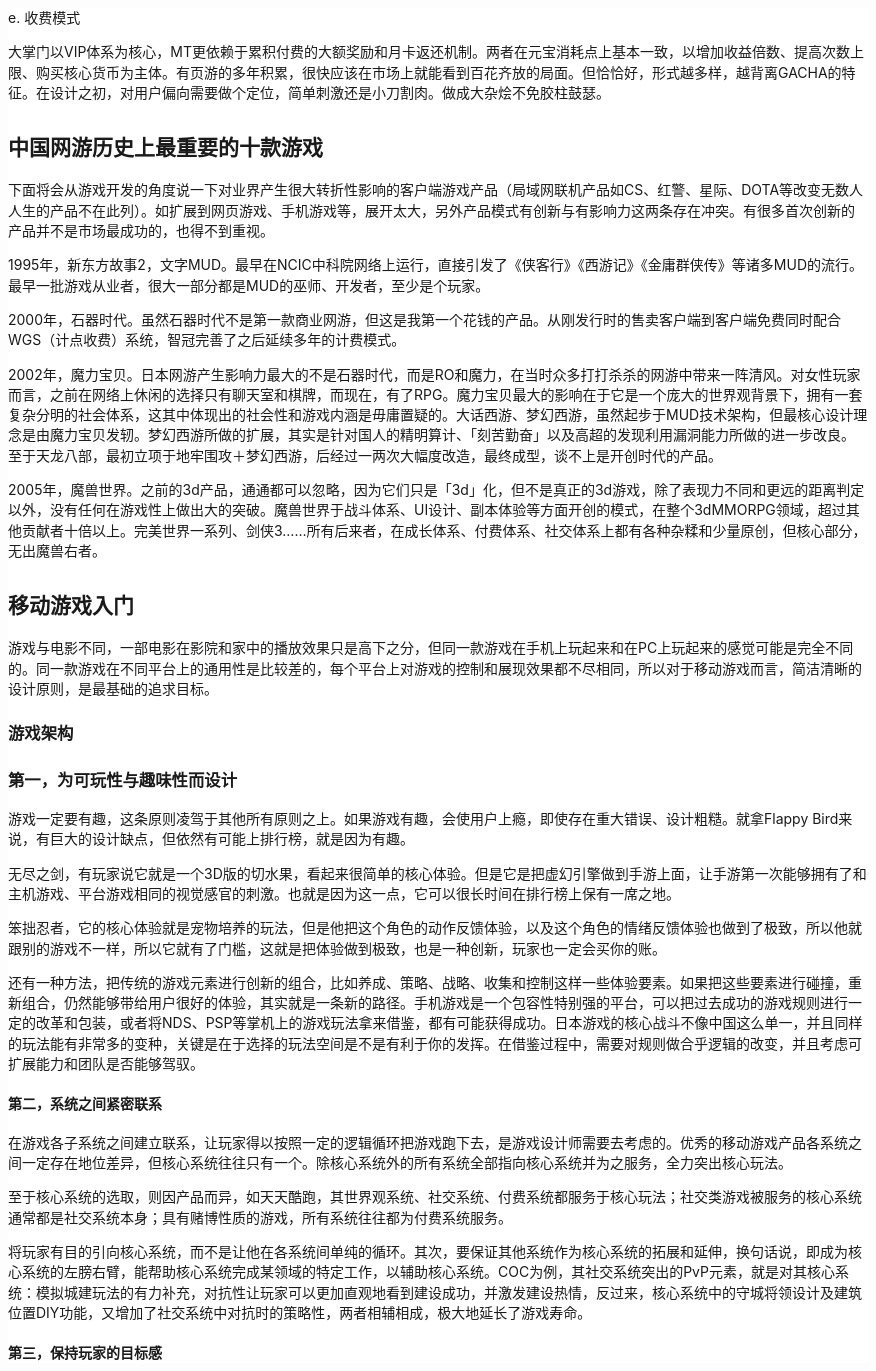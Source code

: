 e. 收费模式

大掌门以VIP体系为核心，MT更依赖于累积付费的大额奖励和月卡返还机制。两者在元宝消耗点上基本一致，以增加收益倍数、提高次数上限、购买核心货币为主体。有页游的多年积累，很快应该在市场上就能看到百花齐放的局面。但恰恰好，形式越多样，越背离GACHA的特征。在设计之初，对用户偏向需要做个定位，简单刺激还是小刀割肉。做成大杂烩不免胶柱鼓瑟。

## 中国网游历史上最重要的十款游戏

下面将会从游戏开发的角度说一下对业界产生很大转折性影响的客户端游戏产品（局域网联机产品如CS、红警、星际、DOTA等改变无数人人生的产品不在此列）。如扩展到网页游戏、手机游戏等，展开太大，另外产品模式有创新与有影响力这两条存在冲突。有很多首次创新的产品并不是市场最成功的，也得不到重视。

1995年，新东方故事2，文字MUD。最早在NCIC中科院网络上运行，直接引发了《侠客行》《西游记》《金庸群侠传》等诸多MUD的流行。最早一批游戏从业者，很大一部分都是MUD的巫师、开发者，至少是个玩家。

2000年，石器时代。虽然石器时代不是第一款商业网游，但这是我第一个花钱的产品。从刚发行时的售卖客户端到客户端免费同时配合WGS（计点收费）系统，智冠完善了之后延续多年的计费模式。

2002年，魔力宝贝。日本网游产生影响力最大的不是石器时代，而是RO和魔力，在当时众多打打杀杀的网游中带来一阵清风。对女性玩家而言，之前在网络上休闲的选择只有聊天室和棋牌，而现在，有了RPG。魔力宝贝最大的影响在于它是一个庞大的世界观背景下，拥有一套复杂分明的社会体系，这其中体现出的社会性和游戏内涵是毋庸置疑的。大话西游、梦幻西游，虽然起步于MUD技术架构，但最核心设计理念是由魔力宝贝发轫。梦幻西游所做的扩展，其实是针对国人的精明算计、「刻苦勤奋」以及高超的发现利用漏洞能力所做的进一步改良。至于天龙八部，最初立项于地牢围攻＋梦幻西游，后经过一两次大幅度改造，最终成型，谈不上是开创时代的产品。

2005年，魔兽世界。之前的3d产品，通通都可以忽略，因为它们只是「3d」化，但不是真正的3d游戏，除了表现力不同和更远的距离判定以外，没有任何在游戏性上做出大的突破。魔兽世界于战斗体系、UI设计、副本体验等方面开创的模式，在整个3dMMORPG领域，超过其他贡献者十倍以上。完美世界一系列、剑侠3……所有后来者，在成长体系、付费体系、社交体系上都有各种杂糅和少量原创，但核心部分，无出魔兽右者。

## 移动游戏入门

游戏与电影不同，一部电影在影院和家中的播放效果只是高下之分，但同一款游戏在手机上玩起来和在PC上玩起来的感觉可能是完全不同的。同一款游戏在不同平台上的通用性是比较差的，每个平台上对游戏的控制和展现效果都不尽相同，所以对于移动游戏而言，简洁清晰的设计原则，是最基础的追求目标。

### 游戏架构

### 第一，为可玩性与趣味性而设计

游戏一定要有趣，这条原则凌驾于其他所有原则之上。如果游戏有趣，会使用户上瘾，即使存在重大错误、设计粗糙。就拿Flappy Bird来说，有巨大的设计缺点，但依然有可能上排行榜，就是因为有趣。

无尽之剑，有玩家说它就是一个3D版的切水果，看起来很简单的核心体验。但是它是把虚幻引擎做到手游上面，让手游第一次能够拥有了和主机游戏、平台游戏相同的视觉感官的刺激。也就是因为这一点，它可以很长时间在排行榜上保有一席之地。

笨拙忍者，它的核心体验就是宠物培养的玩法，但是他把这个角色的动作反馈体验，以及这个角色的情绪反馈体验也做到了极致，所以他就跟别的游戏不一样，所以它就有了门槛，这就是把体验做到极致，也是一种创新，玩家也一定会买你的账。

还有一种方法，把传统的游戏元素进行创新的组合，比如养成、策略、战略、收集和控制这样一些体验要素。如果把这些要素进行碰撞，重新组合，仍然能够带给用户很好的体验，其实就是一条新的路径。手机游戏是一个包容性特别强的平台，可以把过去成功的游戏规则进行一定的改革和包装，或者将NDS、PSP等掌机上的游戏玩法拿来借鉴，都有可能获得成功。日本游戏的核心战斗不像中国这么单一，并且同样的玩法能有非常多的变种，关键是在于选择的玩法空间是不是有利于你的发挥。在借鉴过程中，需要对规则做合乎逻辑的改变，并且考虑可扩展能力和团队是否能够驾驭。

#### 第二，系统之间紧密联系

在游戏各子系统之间建立联系，让玩家得以按照一定的逻辑循环把游戏跑下去，是游戏设计师需要去考虑的。优秀的移动游戏产品各系统之间一定存在地位差异，但核心系统往往只有一个。除核心系统外的所有系统全部指向核心系统并为之服务，全力突出核心玩法。

至于核心系统的选取，则因产品而异，如天天酷跑，其世界观系统、社交系统、付费系统都服务于核心玩法；社交类游戏被服务的核心系统通常都是社交系统本身；具有赌博性质的游戏，所有系统往往都为付费系统服务。

将玩家有目的引向核心系统，而不是让他在各系统间单纯的循环。其次，要保证其他系统作为核心系统的拓展和延伸，换句话说，即成为核心系统的左膀右臂，能帮助核心系统完成某领域的特定工作，以辅助核心系统。COC为例，其社交系统突出的PvP元素，就是对其核心系统：模拟城建玩法的有力补充，对抗性让玩家可以更加直观地看到建设成功，并激发建设热情，反过来，核心系统中的守城将领设计及建筑位置DIY功能，又增加了社交系统中对抗时的策略性，两者相辅相成，极大地延长了游戏寿命。

#### 第三，保持玩家的目标感
